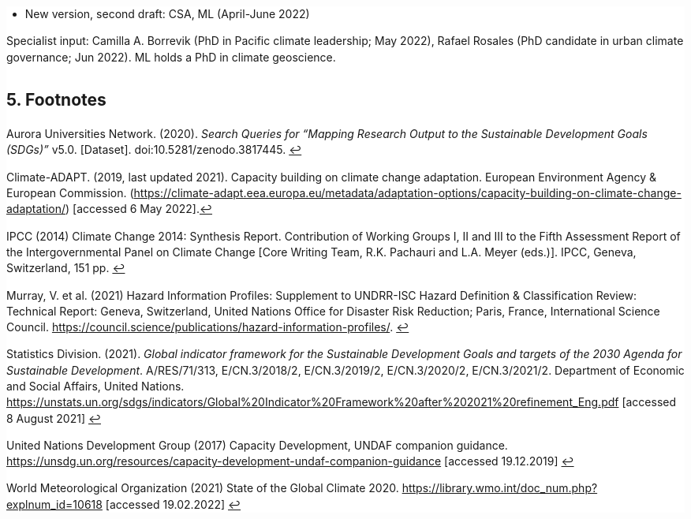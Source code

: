 * New version, second draft: CSA, ML (April-June 2022)

Specialist input: Camilla A. Borrevik (PhD in Pacific climate leadership; May 2022), Rafael Rosales (PhD candidate in urban climate governance; Jun 2022). ML holds a PhD in climate geoscience.

## 5. Footnotes

<a id="f4"></a> Aurora Universities Network. (2020). *Search Queries for “Mapping Research Output to the Sustainable Development Goals (SDGs)”* v5.0. [Dataset]. doi:10.5281/zenodo.3817445. [↩](#Aurora)

<a id="f6"></a> Climate-ADAPT. (2019, last updated 2021). Capacity building on climate change adaptation. European Environment Agency & European Commission. (https://climate-adapt.eea.europa.eu/metadata/adaptation-options/capacity-building-on-climate-change-adaptation/) [accessed 6 May 2022].[↩](#climateADAPT)

<a id="f3"></a> IPCC (2014) Climate Change 2014: Synthesis Report. Contribution of Working Groups I, II and III to the Fifth Assessment Report of the Intergovernmental Panel on Climate Change [Core Writing Team, R.K. Pachauri and L.A. Meyer (eds.)]. IPCC, Geneva, Switzerland, 151 pp. [↩](#IPCC2014)

<a id="f5"></a> Murray, V. et al. (2021) Hazard Information Profiles: Supplement to UNDRR-ISC Hazard Definition & Classification Review: Technical Report: Geneva, Switzerland, United Nations Office for Disaster Risk Reduction; Paris, France, International Science Council. https://council.science/publications/hazard-information-profiles/. [↩](#disasters)

<a id="f1"></a> Statistics Division. (2021). *Global indicator framework for the Sustainable Development Goals and targets of the 2030 Agenda for Sustainable Development*. A/RES/71/313, E/CN.3/2018/2, E/CN.3/2019/2, E/CN.3/2020/2, E/CN.3/2021/2. Department of Economic and Social Affairs, United Nations. https://unstats.un.org/sdgs/indicators/Global%20Indicator%20Framework%20after%202021%20refinement_Eng.pdf [accessed 8 August 2021] [↩](#SDGT+Is)

<a id="f2"></a> United Nations Development Group (2017) Capacity Development, UNDAF companion guidance. https://unsdg.un.org/resources/capacity-development-undaf-companion-guidance [accessed 19.12.2019] [↩](#UNDGcapacity)

<a id="f7"></a> World Meteorological Organization (2021) State of the Global Climate 2020. https://library.wmo.int/doc_num.php?explnum_id=10618 [accessed 19.02.2022] [↩](#wmo)
